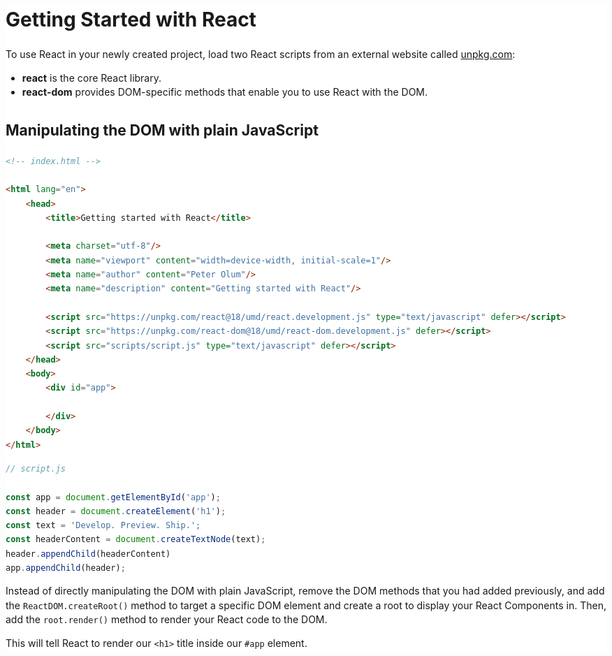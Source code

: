 # Getting Started with React

To use React in your newly created project, load two React scripts from an external website called [unpkg.com](https://unpkg.com/):

- **react** is the core React library.
- **react-dom** provides DOM-specific methods that enable you to use React with the DOM.

## Manipulating the DOM with plain JavaScript

```html
<!-- index.html -->

<html lang="en">
    <head>
        <title>Getting started with React</title>

        <meta charset="utf-8"/>
        <meta name="viewport" content="width=device-width, initial-scale=1"/>
        <meta name="author" content="Peter Olum"/>
        <meta name="description" content="Getting started with React"/>

        <script src="https://unpkg.com/react@18/umd/react.development.js" type="text/javascript" defer></script>
        <script src="https://unpkg.com/react-dom@18/umd/react-dom.development.js" defer></script>
        <script src="scripts/script.js" type="text/javascript" defer></script>
    </head>
    <body>
        <div id="app">

        </div>
    </body>
</html>
```

```js
// script.js

const app = document.getElementById('app');
const header = document.createElement('h1');
const text = 'Develop. Preview. Ship.';
const headerContent = document.createTextNode(text);
header.appendChild(headerContent)
app.appendChild(header);
```

Instead of directly manipulating the DOM with plain JavaScript, remove the DOM methods that you had added previously, and add the `ReactDOM.createRoot()` method to target a specific DOM element and create a root to display your React Components in. Then, add the `root.render()` method to render your React code to the DOM.

This will tell React to render our `<h1>` title inside our `#app` element.
